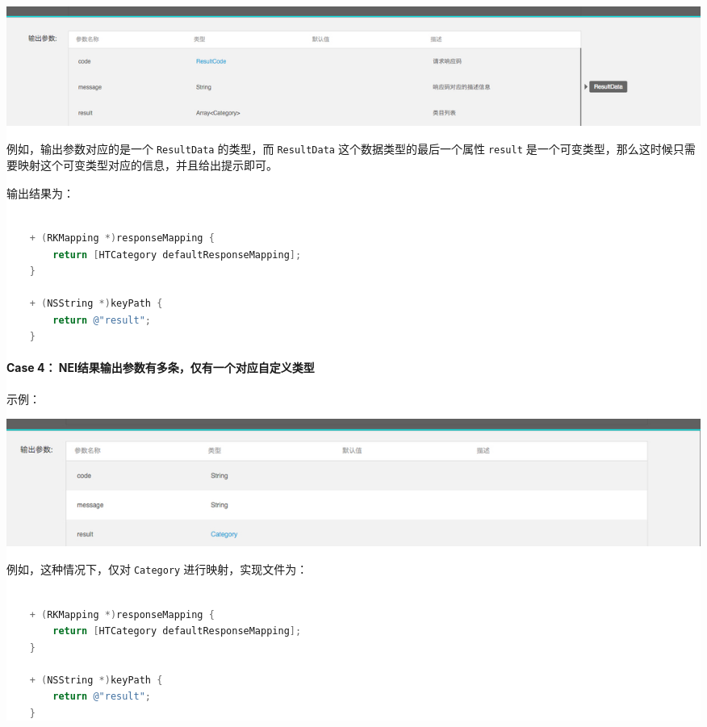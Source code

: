 ![image](输出参数Case3.jpg)

例如，输出参数对应的是一个 `ResultData` 的类型，而 `ResultData` 这个数据类型的最后一个属性 `result` 是一个可变类型，那么这时候只需要映射这个可变类型对应的信息，并且给出提示即可。

输出结果为：

```objective-c

	+ (RKMapping *)responseMapping {
	    return [HTCategory defaultResponseMapping];
	}
	
	+ (NSString *)keyPath {
	    return @"result";
	}

```

#### Case 4： NEI结果输出参数有多条，仅有一个对应自定义类型

示例：

![image](输出参数Case4.jpg)

例如，这种情况下，仅对 `Category` 进行映射，实现文件为：

```objective-c

	+ (RKMapping *)responseMapping {
		return [HTCategory defaultResponseMapping];
	}
	
	+ (NSString *)keyPath {
		return @"result";
	}

```
	
